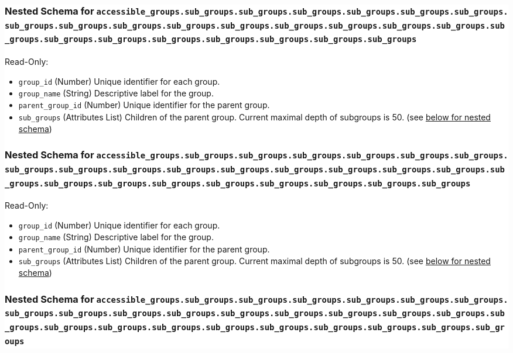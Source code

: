<a id="nestedatt--accessible_groups--sub_groups--sub_groups--sub_groups--sub_groups--sub_groups--sub_groups--sub_groups--sub_groups--sub_groups--sub_groups--sub_groups--sub_groups--sub_groups--sub_groups--sub_groups--sub_groups--sub_groups--sub_groups--sub_groups--sub_groups--sub_groups--sub_groups--sub_groups"></a>
### Nested Schema for `accessible_groups.sub_groups.sub_groups.sub_groups.sub_groups.sub_groups.sub_groups.sub_groups.sub_groups.sub_groups.sub_groups.sub_groups.sub_groups.sub_groups.sub_groups.sub_groups.sub_groups.sub_groups.sub_groups.sub_groups.sub_groups.sub_groups.sub_groups.sub_groups`

Read-Only:

- `group_id` (Number) Unique identifier for each group.
- `group_name` (String) Descriptive label for the group.
- `parent_group_id` (Number) Unique identifier for the parent group.
- `sub_groups` (Attributes List) Children of the parent group. Current maximal depth of subgroups is 50. (see [below for nested schema](#nestedatt--accessible_groups--sub_groups--sub_groups--sub_groups--sub_groups--sub_groups--sub_groups--sub_groups--sub_groups--sub_groups--sub_groups--sub_groups--sub_groups--sub_groups--sub_groups--sub_groups--sub_groups--sub_groups--sub_groups--sub_groups--sub_groups--sub_groups--sub_groups--sub_groups--sub_groups))

<a id="nestedatt--accessible_groups--sub_groups--sub_groups--sub_groups--sub_groups--sub_groups--sub_groups--sub_groups--sub_groups--sub_groups--sub_groups--sub_groups--sub_groups--sub_groups--sub_groups--sub_groups--sub_groups--sub_groups--sub_groups--sub_groups--sub_groups--sub_groups--sub_groups--sub_groups--sub_groups"></a>
### Nested Schema for `accessible_groups.sub_groups.sub_groups.sub_groups.sub_groups.sub_groups.sub_groups.sub_groups.sub_groups.sub_groups.sub_groups.sub_groups.sub_groups.sub_groups.sub_groups.sub_groups.sub_groups.sub_groups.sub_groups.sub_groups.sub_groups.sub_groups.sub_groups.sub_groups.sub_groups`

Read-Only:

- `group_id` (Number) Unique identifier for each group.
- `group_name` (String) Descriptive label for the group.
- `parent_group_id` (Number) Unique identifier for the parent group.
- `sub_groups` (Attributes List) Children of the parent group. Current maximal depth of subgroups is 50. (see [below for nested schema](#nestedatt--accessible_groups--sub_groups--sub_groups--sub_groups--sub_groups--sub_groups--sub_groups--sub_groups--sub_groups--sub_groups--sub_groups--sub_groups--sub_groups--sub_groups--sub_groups--sub_groups--sub_groups--sub_groups--sub_groups--sub_groups--sub_groups--sub_groups--sub_groups--sub_groups--sub_groups--sub_groups))

<a id="nestedatt--accessible_groups--sub_groups--sub_groups--sub_groups--sub_groups--sub_groups--sub_groups--sub_groups--sub_groups--sub_groups--sub_groups--sub_groups--sub_groups--sub_groups--sub_groups--sub_groups--sub_groups--sub_groups--sub_groups--sub_groups--sub_groups--sub_groups--sub_groups--sub_groups--sub_groups--sub_groups"></a>
### Nested Schema for `accessible_groups.sub_groups.sub_groups.sub_groups.sub_groups.sub_groups.sub_groups.sub_groups.sub_groups.sub_groups.sub_groups.sub_groups.sub_groups.sub_groups.sub_groups.sub_groups.sub_groups.sub_groups.sub_groups.sub_groups.sub_groups.sub_groups.sub_groups.sub_groups.sub_groups.sub_groups`
